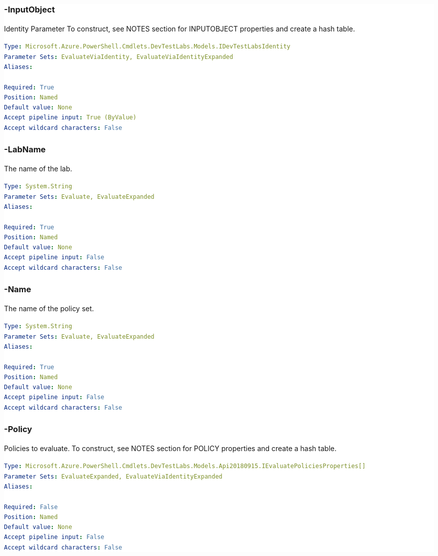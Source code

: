 ### -InputObject
Identity Parameter
To construct, see NOTES section for INPUTOBJECT properties and create a hash table.

```yaml
Type: Microsoft.Azure.PowerShell.Cmdlets.DevTestLabs.Models.IDevTestLabsIdentity
Parameter Sets: EvaluateViaIdentity, EvaluateViaIdentityExpanded
Aliases:

Required: True
Position: Named
Default value: None
Accept pipeline input: True (ByValue)
Accept wildcard characters: False
```

### -LabName
The name of the lab.

```yaml
Type: System.String
Parameter Sets: Evaluate, EvaluateExpanded
Aliases:

Required: True
Position: Named
Default value: None
Accept pipeline input: False
Accept wildcard characters: False
```

### -Name
The name of the policy set.

```yaml
Type: System.String
Parameter Sets: Evaluate, EvaluateExpanded
Aliases:

Required: True
Position: Named
Default value: None
Accept pipeline input: False
Accept wildcard characters: False
```

### -Policy
Policies to evaluate.
To construct, see NOTES section for POLICY properties and create a hash table.

```yaml
Type: Microsoft.Azure.PowerShell.Cmdlets.DevTestLabs.Models.Api20180915.IEvaluatePoliciesProperties[]
Parameter Sets: EvaluateExpanded, EvaluateViaIdentityExpanded
Aliases:

Required: False
Position: Named
Default value: None
Accept pipeline input: False
Accept wildcard characters: False
```
